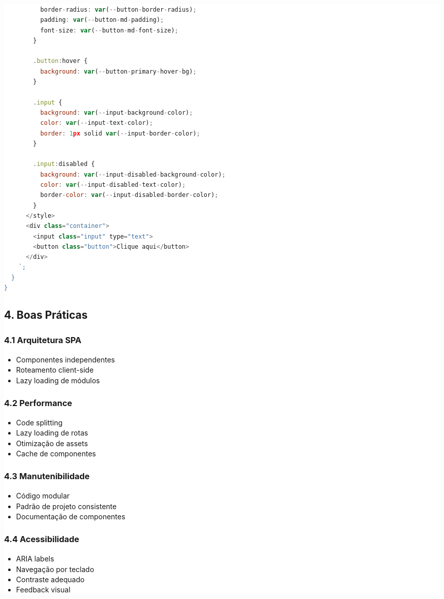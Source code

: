 ```javascript
          border-radius: var(--button-border-radius);
          padding: var(--button-md-padding);
          font-size: var(--button-md-font-size);
        }

        .button:hover {
          background: var(--button-primary-hover-bg);
        }

        .input {
          background: var(--input-background-color);
          color: var(--input-text-color);
          border: 1px solid var(--input-border-color);
        }

        .input:disabled {
          background: var(--input-disabled-background-color);
          color: var(--input-disabled-text-color);
          border-color: var(--input-disabled-border-color);
        }
      </style>
      <div class="container">
        <input class="input" type="text">
        <button class="button">Clique aqui</button>
      </div>
    `;
  }
}
```

## 4. Boas Práticas

### 4.1 Arquitetura SPA
- Componentes independentes
- Roteamento client-side
- Lazy loading de módulos

### 4.2 Performance
- Code splitting
- Lazy loading de rotas
- Otimização de assets
- Cache de componentes

### 4.3 Manutenibilidade
- Código modular
- Padrão de projeto consistente
- Documentação de componentes

### 4.4 Acessibilidade
- ARIA labels
- Navegação por teclado
- Contraste adequado
- Feedback visual
